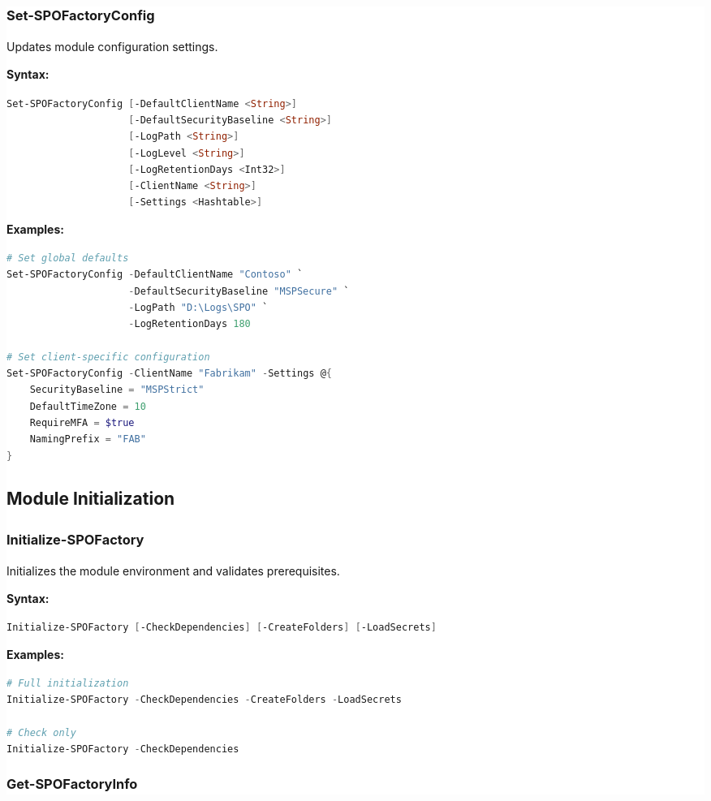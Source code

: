 ### Set-SPOFactoryConfig

Updates module configuration settings.

**Syntax:**
```powershell
Set-SPOFactoryConfig [-DefaultClientName <String>]
                     [-DefaultSecurityBaseline <String>]
                     [-LogPath <String>]
                     [-LogLevel <String>]
                     [-LogRetentionDays <Int32>]
                     [-ClientName <String>]
                     [-Settings <Hashtable>]
```

**Examples:**
```powershell
# Set global defaults
Set-SPOFactoryConfig -DefaultClientName "Contoso" `
                     -DefaultSecurityBaseline "MSPSecure" `
                     -LogPath "D:\Logs\SPO" `
                     -LogRetentionDays 180

# Set client-specific configuration
Set-SPOFactoryConfig -ClientName "Fabrikam" -Settings @{
    SecurityBaseline = "MSPStrict"
    DefaultTimeZone = 10
    RequireMFA = $true
    NamingPrefix = "FAB"
}
```

## Module Initialization

### Initialize-SPOFactory

Initializes the module environment and validates prerequisites.

**Syntax:**
```powershell
Initialize-SPOFactory [-CheckDependencies] [-CreateFolders] [-LoadSecrets]
```

**Examples:**
```powershell
# Full initialization
Initialize-SPOFactory -CheckDependencies -CreateFolders -LoadSecrets

# Check only
Initialize-SPOFactory -CheckDependencies
```

### Get-SPOFactoryInfo
